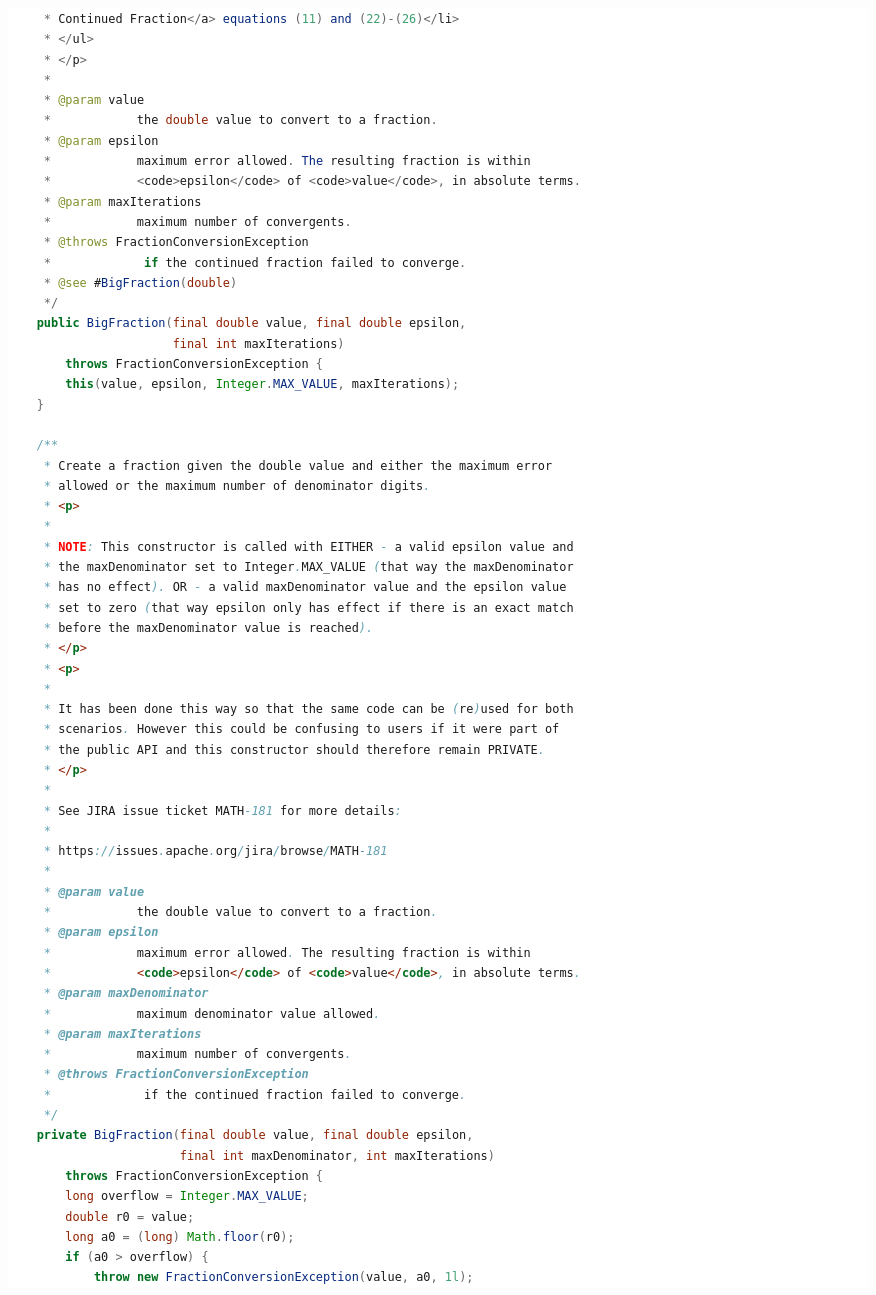 ```java
     * Continued Fraction</a> equations (11) and (22)-(26)</li>
     * </ul>
     * </p>
     * 
     * @param value
     *            the double value to convert to a fraction.
     * @param epsilon
     *            maximum error allowed. The resulting fraction is within
     *            <code>epsilon</code> of <code>value</code>, in absolute terms.
     * @param maxIterations
     *            maximum number of convergents.
     * @throws FractionConversionException
     *             if the continued fraction failed to converge.
     * @see #BigFraction(double)
     */
    public BigFraction(final double value, final double epsilon,
                       final int maxIterations)
        throws FractionConversionException {
        this(value, epsilon, Integer.MAX_VALUE, maxIterations);
    }

    /**
     * Create a fraction given the double value and either the maximum error
     * allowed or the maximum number of denominator digits.
     * <p>
     * 
     * NOTE: This constructor is called with EITHER - a valid epsilon value and
     * the maxDenominator set to Integer.MAX_VALUE (that way the maxDenominator
     * has no effect). OR - a valid maxDenominator value and the epsilon value
     * set to zero (that way epsilon only has effect if there is an exact match
     * before the maxDenominator value is reached).
     * </p>
     * <p>
     * 
     * It has been done this way so that the same code can be (re)used for both
     * scenarios. However this could be confusing to users if it were part of
     * the public API and this constructor should therefore remain PRIVATE.
     * </p>
     * 
     * See JIRA issue ticket MATH-181 for more details:
     * 
     * https://issues.apache.org/jira/browse/MATH-181
     * 
     * @param value
     *            the double value to convert to a fraction.
     * @param epsilon
     *            maximum error allowed. The resulting fraction is within
     *            <code>epsilon</code> of <code>value</code>, in absolute terms.
     * @param maxDenominator
     *            maximum denominator value allowed.
     * @param maxIterations
     *            maximum number of convergents.
     * @throws FractionConversionException
     *             if the continued fraction failed to converge.
     */
    private BigFraction(final double value, final double epsilon,
                        final int maxDenominator, int maxIterations)
        throws FractionConversionException {
        long overflow = Integer.MAX_VALUE;
        double r0 = value;
        long a0 = (long) Math.floor(r0);
        if (a0 > overflow) {
            throw new FractionConversionException(value, a0, 1l);
```